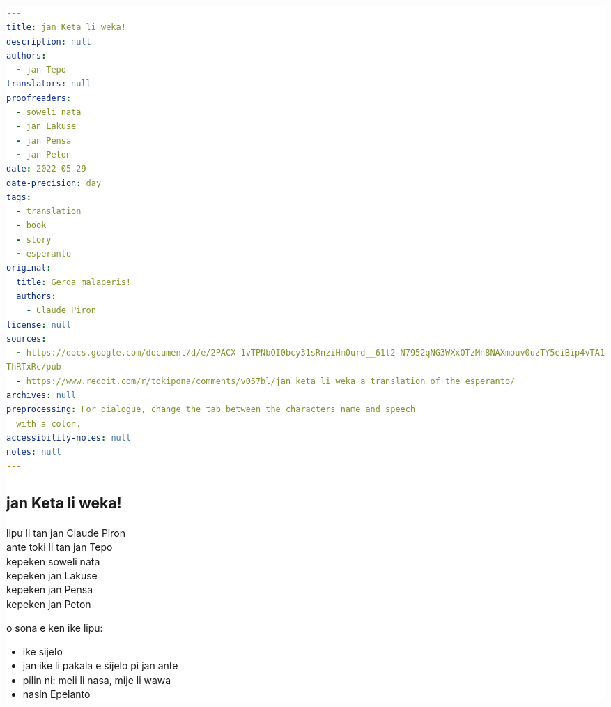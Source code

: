```yaml
---
title: jan Keta li weka!
description: null
authors:
  - jan Tepo
translators: null
proofreaders:
  - soweli nata
  - jan Lakuse
  - jan Pensa
  - jan Peton
date: 2022-05-29
date-precision: day
tags:
  - translation
  - book
  - story
  - esperanto
original:
  title: Gerda malaperis!
  authors:
    - Claude Piron
license: null
sources:
  - https://docs.google.com/document/d/e/2PACX-1vTPNbOI0bcy31sRnziHm0urd__61l2-N7952qNG3WXxOTzMn8NAXmouv0uzTY5eiBip4vTA1ThRTxRc/pub
  - https://www.reddit.com/r/tokipona/comments/v057bl/jan_keta_li_weka_a_translation_of_the_esperanto/
archives: null
preprocessing: For dialogue, change the tab between the characters name and speech
  with a colon.
accessibility-notes: null
notes: null
---
```


## jan Keta li weka!

lipu li tan jan Claude Piron  \
ante toki li tan jan Tepo  \
kepeken soweli nata  \
kepeken jan Lakuse  \
kepeken jan Pensa  \
kepeken jan Peton

o sona e ken ike lipu:

* ike sijelo
* jan ike li pakala e sijelo pi jan ante
* pilin ni: meli li nasa, mije li wawa
* nasin Epelanto
